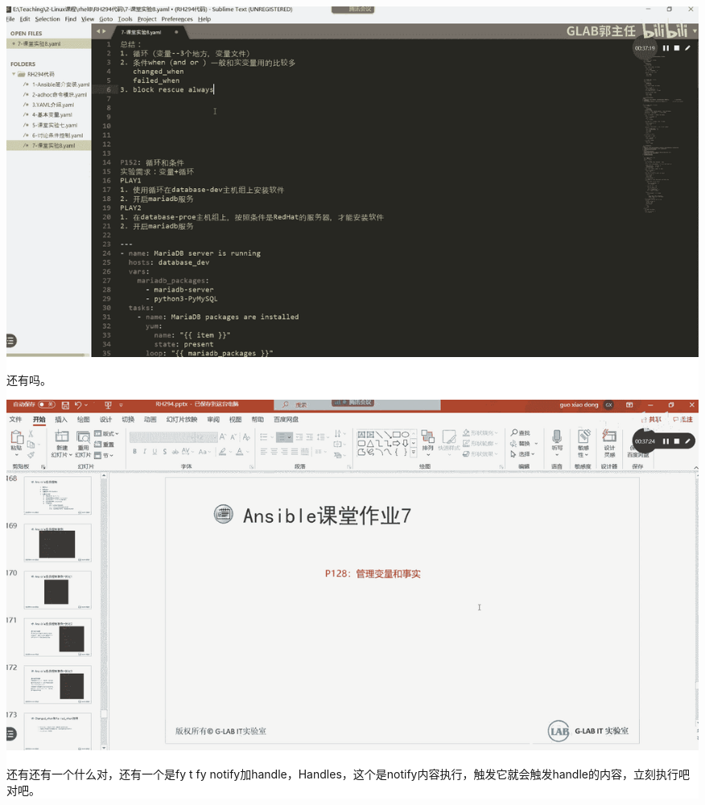 ![](img/980a17cf01ec4fbfe63ce5c629574795_59.png)

还有吗。

![](img/980a17cf01ec4fbfe63ce5c629574795_61.png)

还有还有一个什么对，还有一个是fy t fy notify加handle，Handles，这个是notify内容执行，触发它就会触发handle的内容，立刻执行吧对吧。
